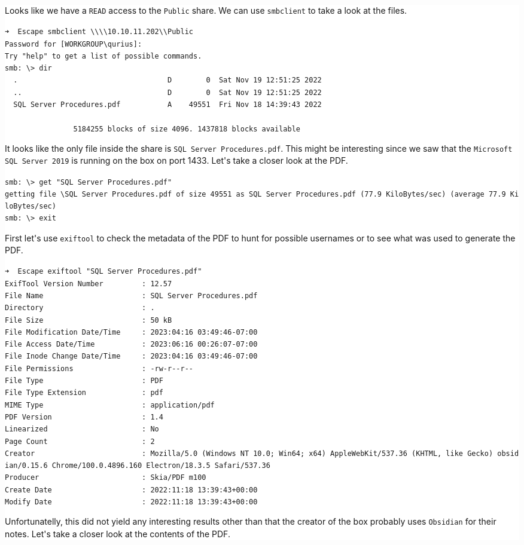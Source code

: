 Looks like we have a `READ` access to the `Public` share. We can use `smbclient` to take a look at the files.

```
➜  Escape smbclient \\\\10.10.11.202\\Public
Password for [WORKGROUP\qurius]:
Try "help" to get a list of possible commands.
smb: \> dir
  .                                   D        0  Sat Nov 19 12:51:25 2022
  ..                                  D        0  Sat Nov 19 12:51:25 2022
  SQL Server Procedures.pdf           A    49551  Fri Nov 18 14:39:43 2022

                5184255 blocks of size 4096. 1437818 blocks available
```

It looks like the only file inside the share is `SQL Server Procedures.pdf`. This might be interesting since we saw that the `Microsoft SQL Server 2019` is running on the box on port 1433. Let's take a closer look at the PDF.

```
smb: \> get "SQL Server Procedures.pdf" 
getting file \SQL Server Procedures.pdf of size 49551 as SQL Server Procedures.pdf (77.9 KiloBytes/sec) (average 77.9 KiloBytes/sec)
smb: \> exit
```

First let's use `exiftool` to check the metadata of the PDF to hunt for possible usernames or to see what was used to generate the PDF.

```
➜  Escape exiftool "SQL Server Procedures.pdf"
ExifTool Version Number         : 12.57
File Name                       : SQL Server Procedures.pdf
Directory                       : .
File Size                       : 50 kB
File Modification Date/Time     : 2023:04:16 03:49:46-07:00
File Access Date/Time           : 2023:06:16 00:26:07-07:00
File Inode Change Date/Time     : 2023:04:16 03:49:46-07:00
File Permissions                : -rw-r--r--
File Type                       : PDF
File Type Extension             : pdf
MIME Type                       : application/pdf
PDF Version                     : 1.4
Linearized                      : No
Page Count                      : 2
Creator                         : Mozilla/5.0 (Windows NT 10.0; Win64; x64) AppleWebKit/537.36 (KHTML, like Gecko) obsidian/0.15.6 Chrome/100.0.4896.160 Electron/18.3.5 Safari/537.36
Producer                        : Skia/PDF m100
Create Date                     : 2022:11:18 13:39:43+00:00
Modify Date                     : 2022:11:18 13:39:43+00:00
```

Unfortunatelly, this did not yield any interesting results other than that the creator of the box probably uses `Obsidian` for their notes. Let's take a closer look at the contents of the PDF.
